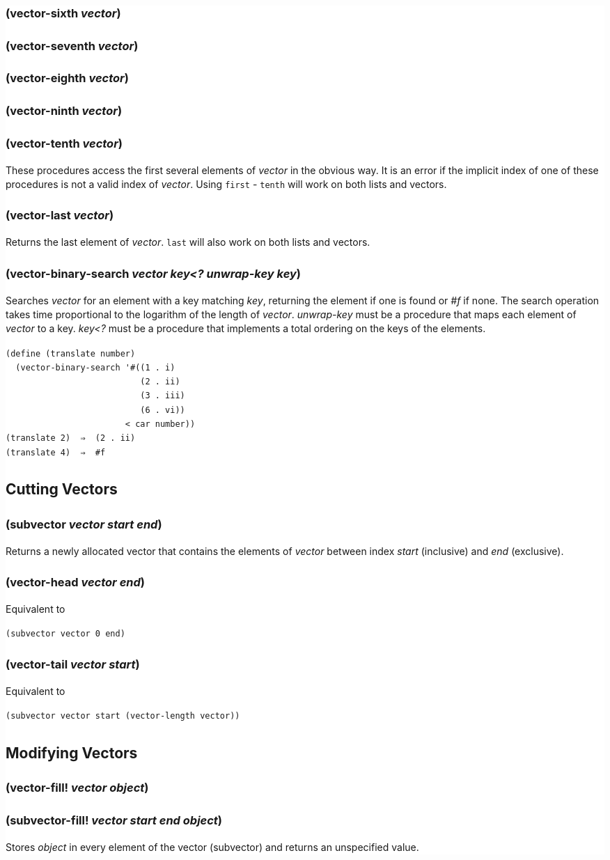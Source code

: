 ### (vector-sixth _vector_) ###

### (vector-seventh _vector_) ###

### (vector-eighth _vector_) ###

### (vector-ninth _vector_) ###

### (vector-tenth _vector_) ###

These procedures access the first several elements of _vector_ in the obvious
way. It is an error if the implicit index of one of these procedures is not a
valid index of _vector_.  Using `first` - `tenth` will work on both lists and vectors.

### (vector-last _vector_) ###

Returns the last element of _vector_. `last` will also work on both lists and vectors.

### (vector-binary-search _vector_ _key<?_ _unwrap-key_ _key_) ###

Searches _vector_ for an element with a key matching _key_, returning the
element if one is found or _#f_ if none. The search operation takes time
proportional to the logarithm of the length of _vector_. _unwrap-key_ must be a
procedure that maps each element of _vector_ to a key. _key<?_ must be a
procedure that implements a total ordering on the keys of the elements.

    (define (translate number)
      (vector-binary-search '#((1 . i)
                               (2 . ii)
                               (3 . iii)
                               (6 . vi))
                            < car number))
    (translate 2)  ⇒  (2 . ii)
    (translate 4)  ⇒  #f

## Cutting Vectors ##

### (subvector _vector_ _start_ _end_) ###

Returns a newly allocated vector that contains the elements of _vector_ between
index _start_ (inclusive) and _end_ (exclusive).

### (vector-head _vector_ _end_) ###

Equivalent to

    (subvector vector 0 end)

### (vector-tail _vector_ _start_) ###

Equivalent to

    (subvector vector start (vector-length vector))

## Modifying Vectors ##

### (vector-fill! _vector_ _object_) ###

### (subvector-fill! _vector_ _start_ _end_ _object_) ###

Stores _object_ in every element of the vector (subvector) and returns an
unspecified value.

